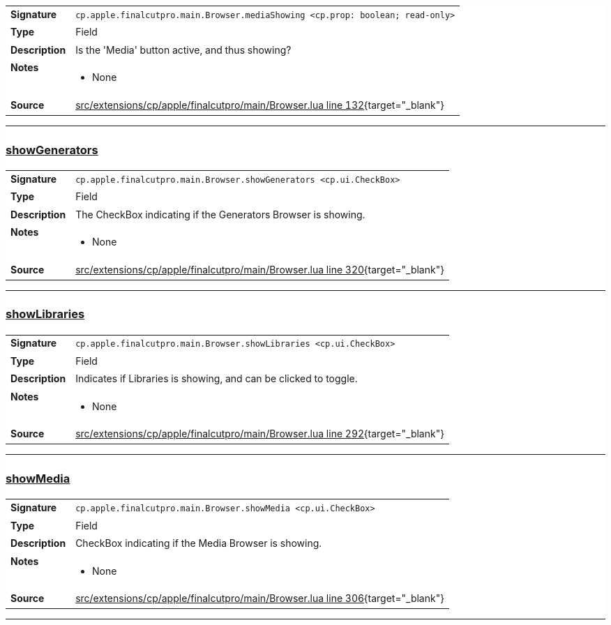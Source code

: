 |                                             |                                                                                     |
| --------------------------------------------|-------------------------------------------------------------------------------------|
| **Signature**                               | `cp.apple.finalcutpro.main.Browser.mediaShowing <cp.prop: boolean; read-only>`                                                                    |
| **Type**                                    | Field                                                                     |
| **Description**                             | Is the 'Media' button active, and thus showing?                                                                     |
| **Notes**                                   | <ul><li>None</li></ul> |
| **Source**                                  | [src/extensions/cp/apple/finalcutpro/main/Browser.lua line 132](https://github.com/CommandPost/CommandPost/blob/develop/src/extensions/cp/apple/finalcutpro/main/Browser.lua#L132){target="_blank"} |

---


### [showGenerators](#showgenerators)

|                                             |                                                                                     |
| --------------------------------------------|-------------------------------------------------------------------------------------|
| **Signature**                               | `cp.apple.finalcutpro.main.Browser.showGenerators <cp.ui.CheckBox>`                                                                    |
| **Type**                                    | Field                                                                     |
| **Description**                             | The CheckBox indicating if the Generators Browser is showing.                                                                     |
| **Notes**                                   | <ul><li>None</li></ul> |
| **Source**                                  | [src/extensions/cp/apple/finalcutpro/main/Browser.lua line 320](https://github.com/CommandPost/CommandPost/blob/develop/src/extensions/cp/apple/finalcutpro/main/Browser.lua#L320){target="_blank"} |

---


### [showLibraries](#showlibraries)

|                                             |                                                                                     |
| --------------------------------------------|-------------------------------------------------------------------------------------|
| **Signature**                               | `cp.apple.finalcutpro.main.Browser.showLibraries <cp.ui.CheckBox>`                                                                    |
| **Type**                                    | Field                                                                     |
| **Description**                             | Indicates if Libraries is showing, and can be clicked to toggle.                                                                     |
| **Notes**                                   | <ul><li>None</li></ul> |
| **Source**                                  | [src/extensions/cp/apple/finalcutpro/main/Browser.lua line 292](https://github.com/CommandPost/CommandPost/blob/develop/src/extensions/cp/apple/finalcutpro/main/Browser.lua#L292){target="_blank"} |

---


### [showMedia](#showmedia)

|                                             |                                                                                     |
| --------------------------------------------|-------------------------------------------------------------------------------------|
| **Signature**                               | `cp.apple.finalcutpro.main.Browser.showMedia <cp.ui.CheckBox>`                                                                    |
| **Type**                                    | Field                                                                     |
| **Description**                             | CheckBox indicating if the  Media Browser is showing.                                                                     |
| **Notes**                                   | <ul><li>None</li></ul> |
| **Source**                                  | [src/extensions/cp/apple/finalcutpro/main/Browser.lua line 306](https://github.com/CommandPost/CommandPost/blob/develop/src/extensions/cp/apple/finalcutpro/main/Browser.lua#L306){target="_blank"} |

---